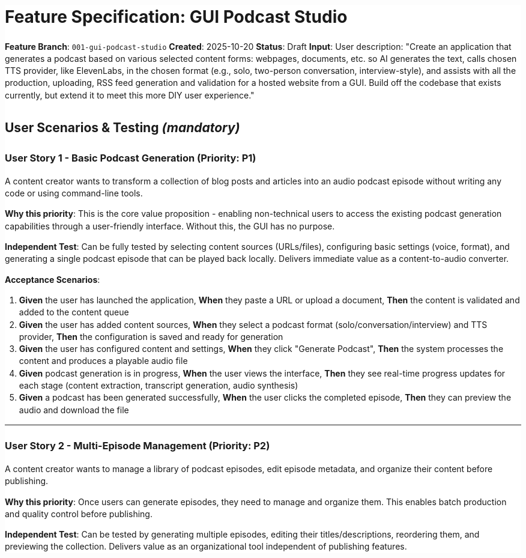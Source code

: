 # Feature Specification: GUI Podcast Studio

**Feature Branch**: `001-gui-podcast-studio`
**Created**: 2025-10-20
**Status**: Draft
**Input**: User description: "Create an application that generates a podcast based on various selected content forms: webpages, documents, etc. so AI generates the text, calls chosen TTS provider, like ElevenLabs, in the chosen format (e.g., solo, two-person conversation, interview-style), and assists with all the production, uploading, RSS feed generation and validation for a hosted website from a GUI. Build off the codebase that exists currently, but extend it to meet this more DIY user experience."

## User Scenarios & Testing *(mandatory)*

### User Story 1 - Basic Podcast Generation (Priority: P1)

A content creator wants to transform a collection of blog posts and articles into an audio podcast episode without writing any code or using command-line tools.

**Why this priority**: This is the core value proposition - enabling non-technical users to access the existing podcast generation capabilities through a user-friendly interface. Without this, the GUI has no purpose.

**Independent Test**: Can be fully tested by selecting content sources (URLs/files), configuring basic settings (voice, format), and generating a single podcast episode that can be played back locally. Delivers immediate value as a content-to-audio converter.

**Acceptance Scenarios**:

1. **Given** the user has launched the application, **When** they paste a URL or upload a document, **Then** the content is validated and added to the content queue
2. **Given** the user has added content sources, **When** they select a podcast format (solo/conversation/interview) and TTS provider, **Then** the configuration is saved and ready for generation
3. **Given** the user has configured content and settings, **When** they click "Generate Podcast", **Then** the system processes the content and produces a playable audio file
4. **Given** podcast generation is in progress, **When** the user views the interface, **Then** they see real-time progress updates for each stage (content extraction, transcript generation, audio synthesis)
5. **Given** a podcast has been generated successfully, **When** the user clicks the completed episode, **Then** they can preview the audio and download the file

---

### User Story 2 - Multi-Episode Management (Priority: P2)

A content creator wants to manage a library of podcast episodes, edit episode metadata, and organize their content before publishing.

**Why this priority**: Once users can generate episodes, they need to manage and organize them. This enables batch production and quality control before publishing.

**Independent Test**: Can be tested by generating multiple episodes, editing their titles/descriptions, reordering them, and previewing the collection. Delivers value as an organizational tool independent of publishing features.
